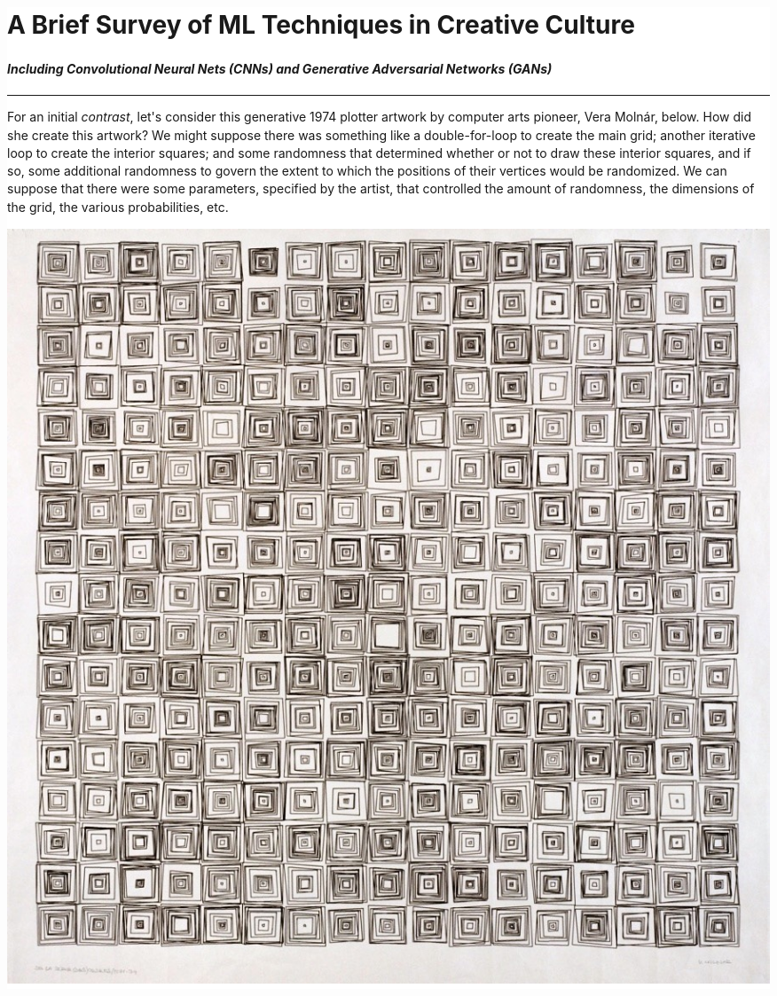 # A Brief Survey of ML Techniques in Creative Culture 

#### *Including Convolutional Neural Nets (CNNs) and Generative Adversarial Networks (GANs)*

---

For an initial *contrast*, let's consider this generative 1974 plotter artwork by computer arts pioneer, Vera Molnár, below. How did she create this artwork? We might suppose there was something like a double-for-loop to create the main grid; another iterative loop to create the interior squares; and some randomness that determined whether or not to draw these interior squares, and if so, some additional randomness to govern the extent to which the positions of their vertices would be randomized. We can suppose that there were some parameters, specified by the artist, that controlled the amount of randomness, the dimensions of the grid, the various probabilities, etc. 

![](images/vera-molnar.jpg)
